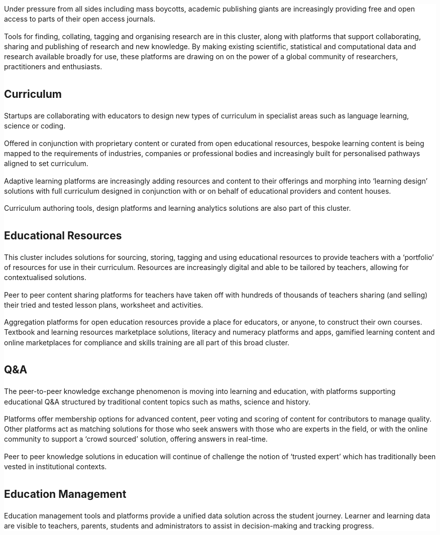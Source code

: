 Under pressure from all sides including mass boycotts, academic publishing giants are increasingly providing free and open access to parts of their open access journals.

Tools for finding, collating, tagging and organising research are in this cluster, along with platforms that support collaborating, sharing and publishing of research and new knowledge. By making existing scientific, statistical and computational data and research available broadly for use, these platforms are drawing on on the power of a global community of researchers, practitioners and enthusiasts.
 
## Curriculum
Startups are collaborating with educators to design new types of curriculum in specialist areas such as language learning, science or coding.

Offered in conjunction with proprietary content or curated from open educational resources, bespoke learning content is being mapped to the requirements of industries, companies or professional bodies and increasingly built for personalised pathways aligned to set curriculum.

Adaptive learning platforms are increasingly adding resources and content to their offerings and morphing into ‘learning design’ solutions with full curriculum designed in conjunction with or on behalf of educational providers and content houses.

Curriculum authoring tools, design platforms and learning analytics solutions are also part of this cluster.

## Educational Resources
This cluster includes solutions for sourcing, storing, tagging and using educational resources to provide teachers with a ‘portfolio’ of resources for use in their curriculum. Resources are increasingly digital and able to be tailored by teachers, allowing for contextualised solutions.

Peer to peer content sharing platforms for teachers have taken off with hundreds of thousands of teachers sharing (and selling) their tried and tested lesson plans, worksheet and activities.

Aggregation platforms for open education resources provide a place for educators, or anyone, to construct their own courses. Textbook and learning resources marketplace solutions, literacy and numeracy platforms and apps, gamified learning content and online marketplaces for compliance and skills training are all part of this broad cluster.
 
## Q&A
The peer-to-peer knowledge exchange phenomenon is moving into learning and education, with platforms supporting educational Q&A structured by traditional content topics such as maths, science and history.

Platforms offer membership options for advanced content, peer voting and scoring of content for contributors to manage quality. Other platforms act as matching solutions for those who seek answers with those who are experts in the field, or with the online community to support a ‘crowd sourced’ solution, offering answers in real-time.

Peer to peer knowledge solutions in education will continue of challenge the notion of ‘trusted expert’ which has traditionally been vested in institutional contexts.
 
## Education Management
Education management tools and platforms provide a unified data solution across the student journey. Learner and learning data are visible to teachers, parents, students and administrators to assist in decision-making and tracking progress.
